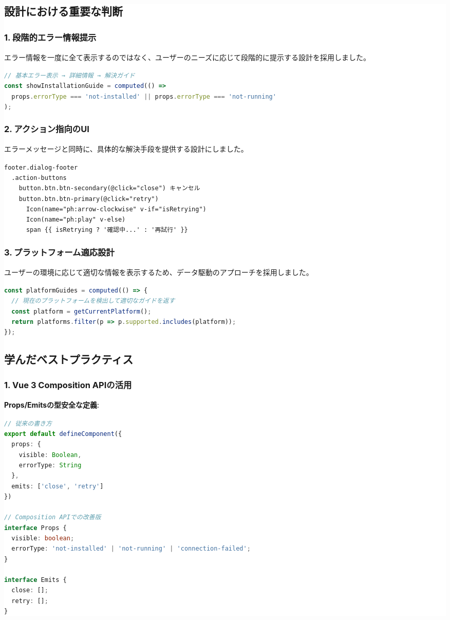 ## 設計における重要な判断

### 1. 段階的エラー情報提示

エラー情報を一度に全て表示するのではなく、ユーザーのニーズに応じて段階的に提示する設計を採用しました。

```typescript
// 基本エラー表示 → 詳細情報 → 解決ガイド
const showInstallationGuide = computed(() => 
  props.errorType === 'not-installed' || props.errorType === 'not-running'
);
```

### 2. アクション指向のUI

エラーメッセージと同時に、具体的な解決手段を提供する設計にしました。

```pug
footer.dialog-footer
  .action-buttons
    button.btn.btn-secondary(@click="close") キャンセル
    button.btn.btn-primary(@click="retry")
      Icon(name="ph:arrow-clockwise" v-if="isRetrying")
      Icon(name="ph:play" v-else)
      span {{ isRetrying ? '確認中...' : '再試行' }}
```

### 3. プラットフォーム適応設計

ユーザーの環境に応じて適切な情報を表示するため、データ駆動のアプローチを採用しました。

```typescript
const platformGuides = computed(() => {
  // 現在のプラットフォームを検出して適切なガイドを返す
  const platform = getCurrentPlatform();
  return platforms.filter(p => p.supported.includes(platform));
});
```

## 学んだベストプラクティス

### 1. Vue 3 Composition APIの活用

**Props/Emitsの型安全な定義**:

```typescript
// 従来の書き方
export default defineComponent({
  props: {
    visible: Boolean,
    errorType: String
  },
  emits: ['close', 'retry']
})

// Composition APIでの改善版
interface Props {
  visible: boolean;
  errorType: 'not-installed' | 'not-running' | 'connection-failed';
}

interface Emits {
  close: [];
  retry: [];
}

```